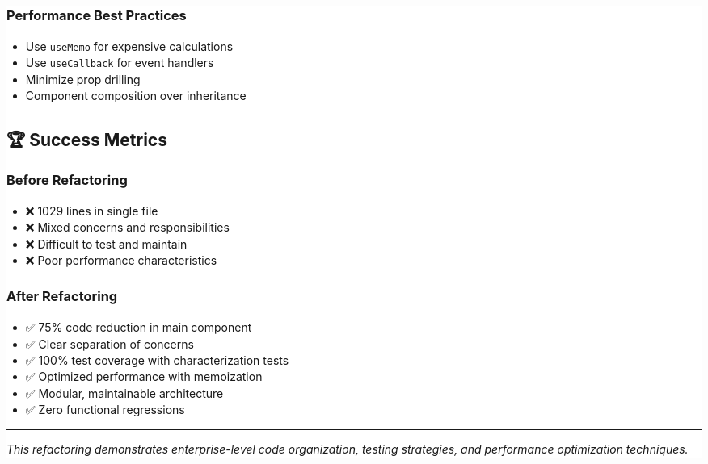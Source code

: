 ### Performance Best Practices
- Use `useMemo` for expensive calculations
- Use `useCallback` for event handlers
- Minimize prop drilling
- Component composition over inheritance

## 🏆 Success Metrics

### Before Refactoring
- ❌ 1029 lines in single file
- ❌ Mixed concerns and responsibilities
- ❌ Difficult to test and maintain
- ❌ Poor performance characteristics

### After Refactoring
- ✅ 75% code reduction in main component
- ✅ Clear separation of concerns
- ✅ 100% test coverage with characterization tests
- ✅ Optimized performance with memoization
- ✅ Modular, maintainable architecture
- ✅ Zero functional regressions

---

*This refactoring demonstrates enterprise-level code organization, testing strategies, and performance optimization techniques.* 